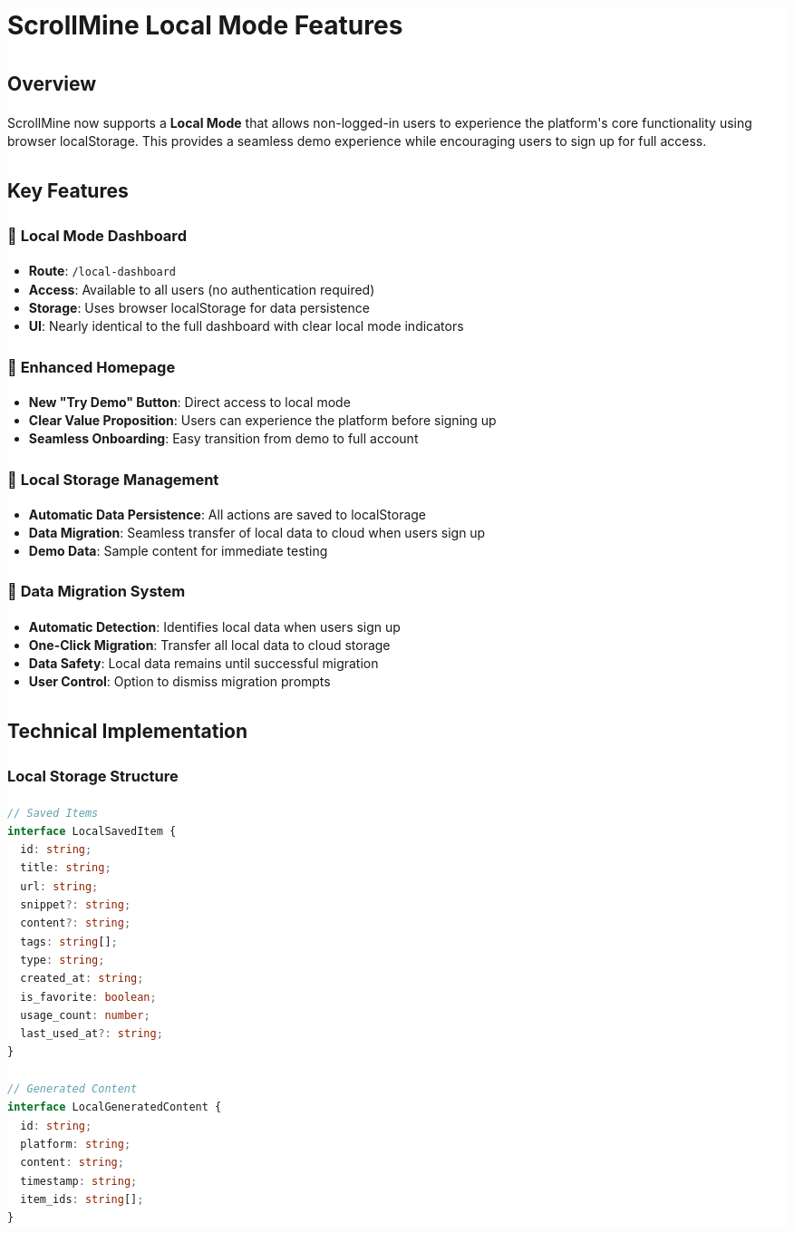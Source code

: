 # ScrollMine Local Mode Features

## Overview

ScrollMine now supports a **Local Mode** that allows non-logged-in users to experience the platform's core functionality using browser localStorage. This provides a seamless demo experience while encouraging users to sign up for full access.

## Key Features

### 🎯 **Local Mode Dashboard**
- **Route**: `/local-dashboard`
- **Access**: Available to all users (no authentication required)
- **Storage**: Uses browser localStorage for data persistence
- **UI**: Nearly identical to the full dashboard with clear local mode indicators

### 📱 **Enhanced Homepage**
- **New "Try Demo" Button**: Direct access to local mode
- **Clear Value Proposition**: Users can experience the platform before signing up
- **Seamless Onboarding**: Easy transition from demo to full account

### 💾 **Local Storage Management**
- **Automatic Data Persistence**: All actions are saved to localStorage
- **Data Migration**: Seamless transfer of local data to cloud when users sign up
- **Demo Data**: Sample content for immediate testing

### 🔄 **Data Migration System**
- **Automatic Detection**: Identifies local data when users sign up
- **One-Click Migration**: Transfer all local data to cloud storage
- **Data Safety**: Local data remains until successful migration
- **User Control**: Option to dismiss migration prompts

## Technical Implementation

### Local Storage Structure
```typescript
// Saved Items
interface LocalSavedItem {
  id: string;
  title: string;
  url: string;
  snippet?: string;
  content?: string;
  tags: string[];
  type: string;
  created_at: string;
  is_favorite: boolean;
  usage_count: number;
  last_used_at?: string;
}

// Generated Content
interface LocalGeneratedContent {
  id: string;
  platform: string;
  content: string;
  timestamp: string;
  item_ids: string[];
}
```